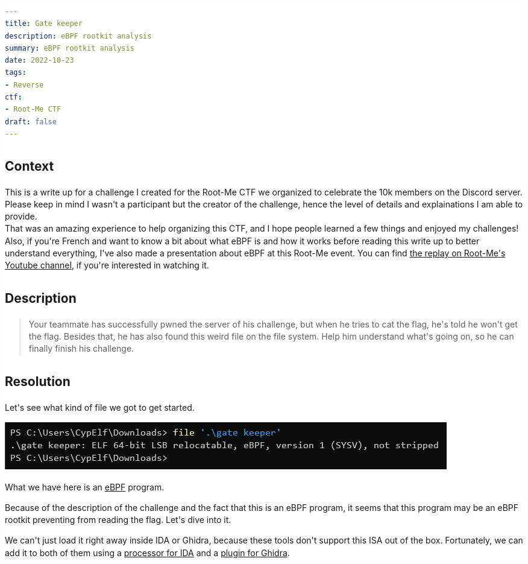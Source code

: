 ```yaml
---
title: Gate keeper
description: eBPF rootkit analysis
summary: eBPF rootkit analysis
date: 2022-10-23
tags:
- Reverse
ctf:
- Root-Me CTF
draft: false
---
```


## Context

This is a write up for a challenge I created for the Root-Me CTF we organized to celebrate the 10k members on the Discord server. \
Please keep in mind I wasn't a participant but the creator of the challenge, hence the level of details and explainations I am able to provide. \
That was an amazing experience to help organizing this CTF, and I hope people learned a few things and enjoyed my challenges! \
Also, if you're French and want to know a bit about what eBPF is and how it works before reading this write up to better understand everything, I've also made a presentation about eBPF at this Root-Me event. You can find [the replay on Root-Me's Youtube channel](https://youtu.be/FTdrqxf4loE), if you're interested in watching it.

## Description

> Your teammate has successfully pwned the server of his challenge, but when he tries to cat the flag, he's told he won't get the flag. Besides that, he has also found this weird file on the file system. Help him understand what's going on, so he can finally finish his challenge.

## Resolution

Let's see what kind of file we got to get started.

![](file.png)

What we have here is an [eBPF](https://en.wikipedia.org/wiki/Berkeley_Packet_Filter) program.

Because of the description of the challenge and the fact that this is an eBPF program, it seems that this program may be an eBPF rootkit preventing from reading the flag. Let's dive into it.

We can't just load it right away inside IDA or Ghidra, because these tools don't support this ISA out of the box. Fortunately, we can add it to both of them using a [processor for IDA](https://github.com/zandi/eBPF_processor) and a [plugin for Ghidra](https://github.com/Nalen98/eBPF-for-Ghidra).
